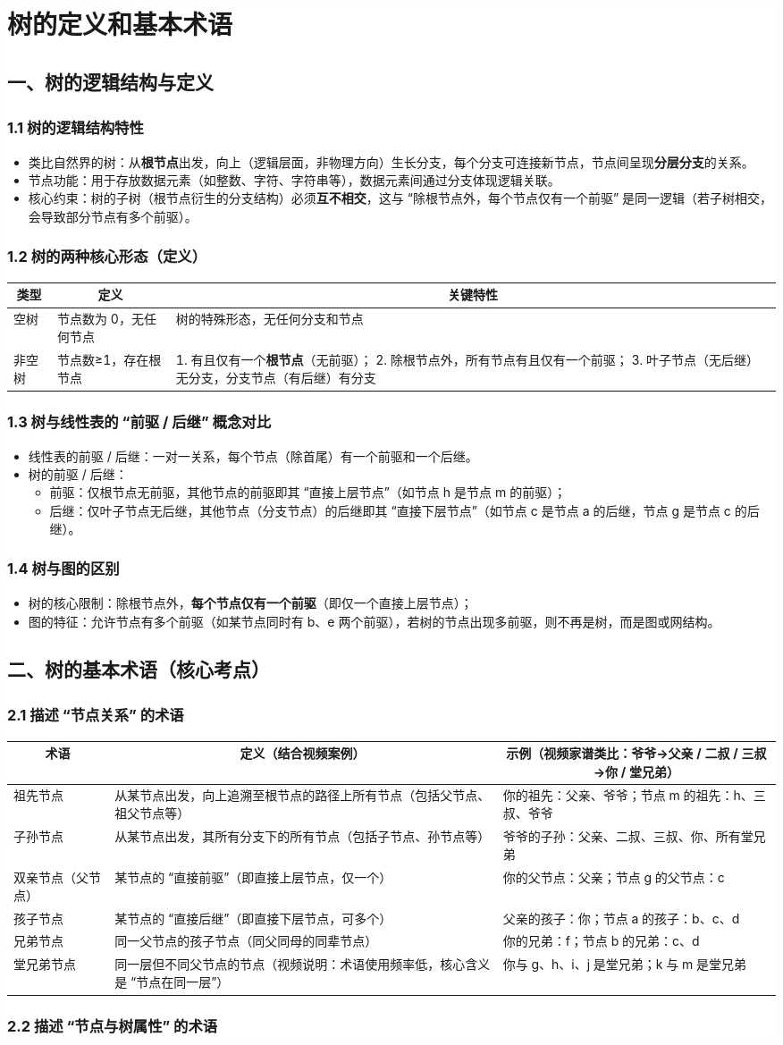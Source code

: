 # 树的定义和基本术语

## 一、树的逻辑结构与定义

### 1.1 树的逻辑结构特性

- 类比自然界的树：从**根节点**出发，向上（逻辑层面，非物理方向）生长分支，每个分支可连接新节点，节点间呈现**分层分支**的关系。
- 节点功能：用于存放数据元素（如整数、字符、字符串等），数据元素间通过分支体现逻辑关联。
- 核心约束：树的子树（根节点衍生的分支结构）必须**互不相交**，这与 “除根节点外，每个节点仅有一个前驱” 是同一逻辑（若子树相交，会导致部分节点有多个前驱）。

### 1.2 树的两种核心形态（定义）

| 类型   | 定义                   | 关键特性                                                     |
| ------ | ---------------------- | ------------------------------------------------------------ |
| 空树   | 节点数为 0，无任何节点 | 树的特殊形态，无任何分支和节点                               |
| 非空树 | 节点数≥1，存在根节点   | 1. 有且仅有一个**根节点**（无前驱）； 2. 除根节点外，所有节点有且仅有一个前驱； 3. 叶子节点（无后继）无分支，分支节点（有后继）有分支 |

### 1.3 树与线性表的 “前驱 / 后继” 概念对比

- 线性表的前驱 / 后继：一对一关系，每个节点（除首尾）有一个前驱和一个后继。
- 树的前驱 / 后继：
	- 前驱：仅根节点无前驱，其他节点的前驱即其 “直接上层节点”（如节点 h 是节点 m 的前驱）；
	- 后继：仅叶子节点无后继，其他节点（分支节点）的后继即其 “直接下层节点”（如节点 c 是节点 a 的后继，节点 g 是节点 c 的后继）。

### 1.4 树与图的区别

- 树的核心限制：除根节点外，**每个节点仅有一个前驱**（即仅一个直接上层节点）；
- 图的特征：允许节点有多个前驱（如某节点同时有 b、e 两个前驱），若树的节点出现多前驱，则不再是树，而是图或网结构。

## 二、树的基本术语（核心考点）

### 2.1 描述 “节点关系” 的术语

| 术语               | 定义（结合视频案例）                                         | 示例（视频家谱类比：爷爷→父亲 / 二叔 / 三叔→你 / 堂兄弟） |
| ------------------ | ------------------------------------------------------------ | --------------------------------------------------------- |
| 祖先节点           | 从某节点出发，向上追溯至根节点的路径上所有节点（包括父节点、祖父节点等） | 你的祖先：父亲、爷爷；节点 m 的祖先：h、三叔、爷爷        |
| 子孙节点           | 从某节点出发，其所有分支下的所有节点（包括子节点、孙节点等） | 爷爷的子孙：父亲、二叔、三叔、你、所有堂兄弟              |
| 双亲节点（父节点） | 某节点的 “直接前驱”（即直接上层节点，仅一个）                | 你的父节点：父亲；节点 g 的父节点：c                      |
| 孩子节点           | 某节点的 “直接后继”（即直接下层节点，可多个）                | 父亲的孩子：你；节点 a 的孩子：b、c、d                    |
| 兄弟节点           | 同一父节点的孩子节点（同父同母的同辈节点）                   | 你的兄弟：f；节点 b 的兄弟：c、d                          |
| 堂兄弟节点         | 同一层但不同父节点的节点（视频说明：术语使用频率低，核心含义是 “节点在同一层”） | 你与 g、h、i、j 是堂兄弟；k 与 m 是堂兄弟                 |

### 2.2 描述 “节点与树属性” 的术语
